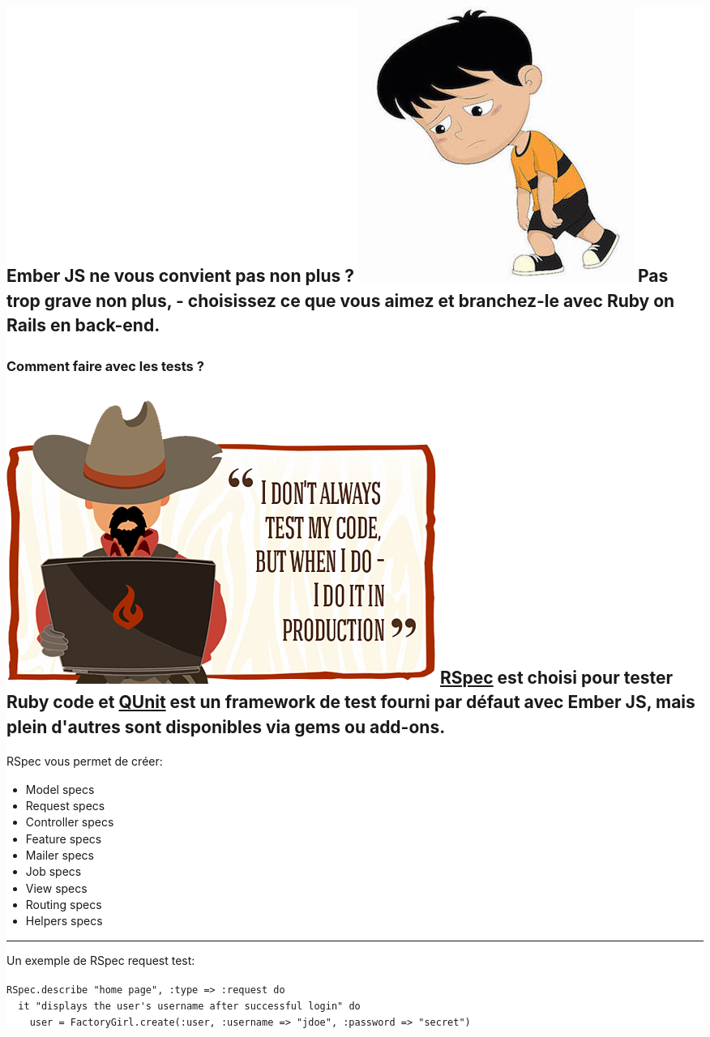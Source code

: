 Ember JS ne vous convient pas non plus ?
![Disappointed](images/disappointed.jpg)
Pas trop grave non plus, - choisissez ce que vous aimez et branchez-le avec Ruby on Rails en back-end.
---
### Comment faire avec les tests ?
![testing](images/tests.png)
[RSpec](http://rspec.info/) est choisi pour tester Ruby code et [QUnit](https://guides.emberjs.com/v2.18.0/testing/) est un framework de test fourni par défaut avec Ember JS, mais plein d'autres sont disponibles via gems ou add-ons.
---
RSpec vous permet de créer:
- Model specs
- Request specs
- Controller specs
- Feature specs
- Mailer specs
- Job specs
- View specs
- Routing specs
- Helpers specs
---
Un exemple de RSpec request test:
```
RSpec.describe "home page", :type => :request do
  it "displays the user's username after successful login" do
    user = FactoryGirl.create(:user, :username => "jdoe", :password => "secret")
```